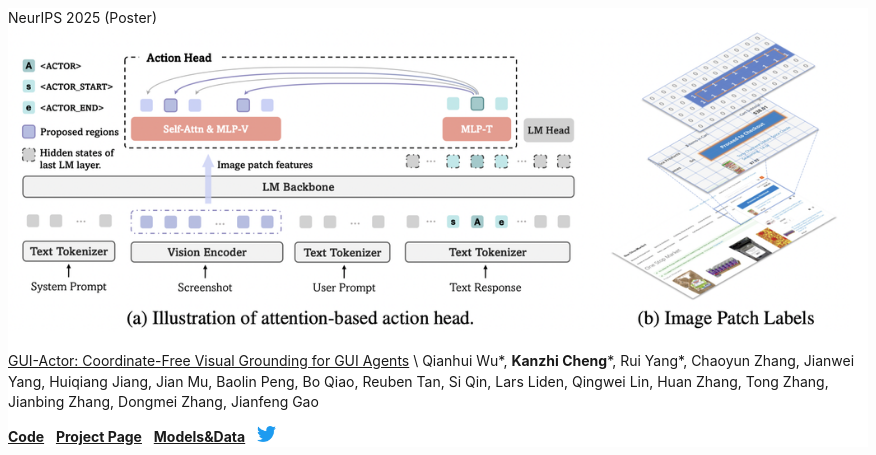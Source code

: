 <div class='paper-box'><div class='paper-box-image'><div><div class="badge">NeurIPS 2025 (Poster)</div><img src='images/guiactor.png' alt="sym" width="98%"></div></div>
<div class='paper-box-text' markdown="1">

[GUI-Actor: Coordinate-Free Visual Grounding for GUI Agents](https://arxiv.org/abs/2506.03143) \\
Qianhui Wu\*, **Kanzhi Cheng**\*, Rui Yang\*, Chaoyun Zhang, Jianwei Yang, Huiqiang Jiang, Jian Mu, Baolin Peng, Bo Qiao, Reuben Tan, Si Qin, Lars Liden, Qingwei Lin, Huan Zhang, Tong Zhang, Jianbing Zhang, Dongmei Zhang, Jianfeng Gao

[**Code**](https://github.com/microsoft/GUI-Actor) &nbsp;
[**Project Page**](https://microsoft.github.io/GUI-Actor/) &nbsp;
[**Models&Data**](https://huggingface.co/microsoft/GUI-Actor-7B-Qwen2-VL) &nbsp;
[<img src='./images/Logo_of_Twitter.svg.png' style='width: 1.35em;'>](https://x.com/njucckevin/status/1930577241244860462) &nbsp;